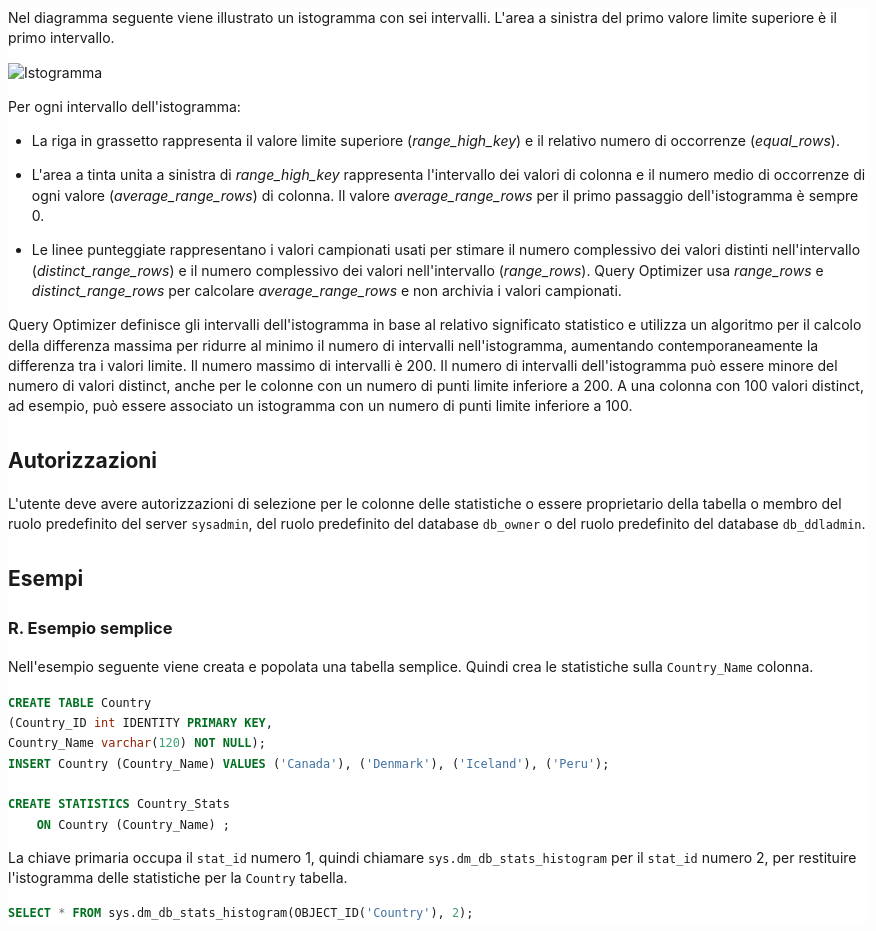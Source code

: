  Nel diagramma seguente viene illustrato un istogramma con sei intervalli. L'area a sinistra del primo valore limite superiore è il primo intervallo.  
  
 ![Istogramma](../../relational-databases/system-dynamic-management-views/media/histogram-2.svg "Istogramma")  
  
 Per ogni intervallo dell'istogramma:  
  
-   La riga in grassetto rappresenta il valore limite superiore (*range_high_key*) e il relativo numero di occorrenze (*equal_rows*).  
  
-   L'area a tinta unita a sinistra di *range_high_key* rappresenta l'intervallo dei valori di colonna e il numero medio di occorrenze di ogni valore (*average_range_rows*) di colonna. Il valore *average_range_rows* per il primo passaggio dell'istogramma è sempre 0.  
  
-   Le linee punteggiate rappresentano i valori campionati usati per stimare il numero complessivo dei valori distinti nell'intervallo (*distinct_range_rows*) e il numero complessivo dei valori nell'intervallo (*range_rows*). Query Optimizer usa *range_rows* e *distinct_range_rows* per calcolare *average_range_rows* e non archivia i valori campionati.  
  
 Query Optimizer definisce gli intervalli dell'istogramma in base al relativo significato statistico e utilizza un algoritmo per il calcolo della differenza massima per ridurre al minimo il numero di intervalli nell'istogramma, aumentando contemporaneamente la differenza tra i valori limite. Il numero massimo di intervalli è 200. Il numero di intervalli dell'istogramma può essere minore del numero di valori distinct, anche per le colonne con un numero di punti limite inferiore a 200. A una colonna con 100 valori distinct, ad esempio, può essere associato un istogramma con un numero di punti limite inferiore a 100.  
  
## <a name="permissions"></a>Autorizzazioni  

L'utente deve avere autorizzazioni di selezione per le colonne delle statistiche o essere proprietario della tabella o membro del ruolo predefinito del server `sysadmin`, del ruolo predefinito del database `db_owner` o del ruolo predefinito del database `db_ddladmin`.

## <a name="examples"></a>Esempi  

### <a name="a-simple-example"></a>R. Esempio semplice    
Nell'esempio seguente viene creata e popolata una tabella semplice. Quindi crea le statistiche sulla `Country_Name` colonna.

```sql
CREATE TABLE Country
(Country_ID int IDENTITY PRIMARY KEY,
Country_Name varchar(120) NOT NULL);
INSERT Country (Country_Name) VALUES ('Canada'), ('Denmark'), ('Iceland'), ('Peru');

CREATE STATISTICS Country_Stats  
    ON Country (Country_Name) ;  
```   
La chiave primaria occupa il `stat_id` numero 1, quindi chiamare `sys.dm_db_stats_histogram` per il `stat_id` numero 2, per restituire l'istogramma delle statistiche per la `Country` tabella.    
```sql     
SELECT * FROM sys.dm_db_stats_histogram(OBJECT_ID('Country'), 2);
```
